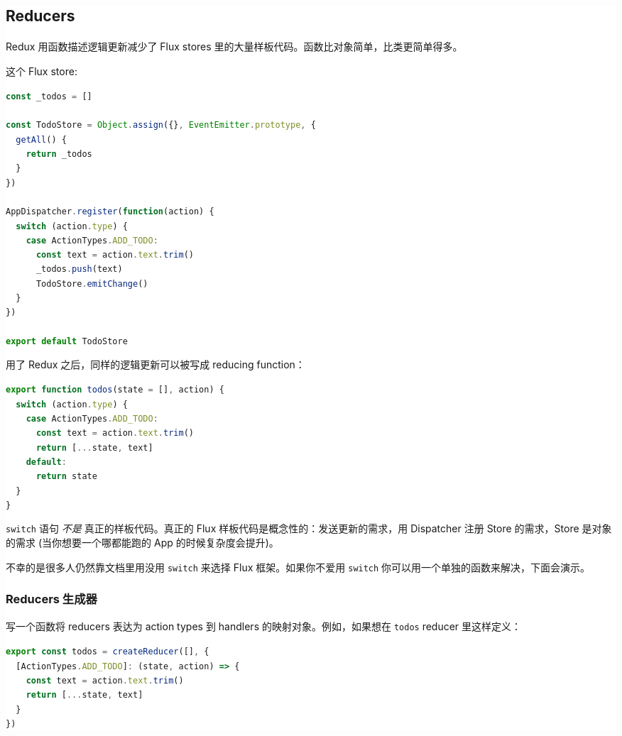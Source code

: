 ## Reducers

Redux 用函数描述逻辑更新减少了 Flux stores 里的大量样板代码。函数比对象简单，比类更简单得多。

这个 Flux store:

```javascript
const _todos = []

const TodoStore = Object.assign({}, EventEmitter.prototype, {
  getAll() {
    return _todos
  }
})

AppDispatcher.register(function(action) {
  switch (action.type) {
    case ActionTypes.ADD_TODO:
      const text = action.text.trim()
      _todos.push(text)
      TodoStore.emitChange()
  }
})

export default TodoStore
```

用了 Redux 之后，同样的逻辑更新可以被写成 reducing function：

```js
export function todos(state = [], action) {
  switch (action.type) {
    case ActionTypes.ADD_TODO:
      const text = action.text.trim()
      return [...state, text]
    default:
      return state
  }
}
```

`switch` 语句 _不是_ 真正的样板代码。真正的 Flux 样板代码是概念性的：发送更新的需求，用 Dispatcher 注册 Store 的需求，Store 是对象的需求 (当你想要一个哪都能跑的 App 的时候复杂度会提升)。

不幸的是很多人仍然靠文档里用没用 `switch` 来选择 Flux 框架。如果你不爱用 `switch` 你可以用一个单独的函数来解决，下面会演示。

### Reducers 生成器

写一个函数将 reducers 表达为 action types 到 handlers 的映射对象。例如，如果想在 `todos` reducer 里这样定义：

```javascript
export const todos = createReducer([], {
  [ActionTypes.ADD_TODO]: (state, action) => {
    const text = action.text.trim()
    return [...state, text]
  }
})
```
